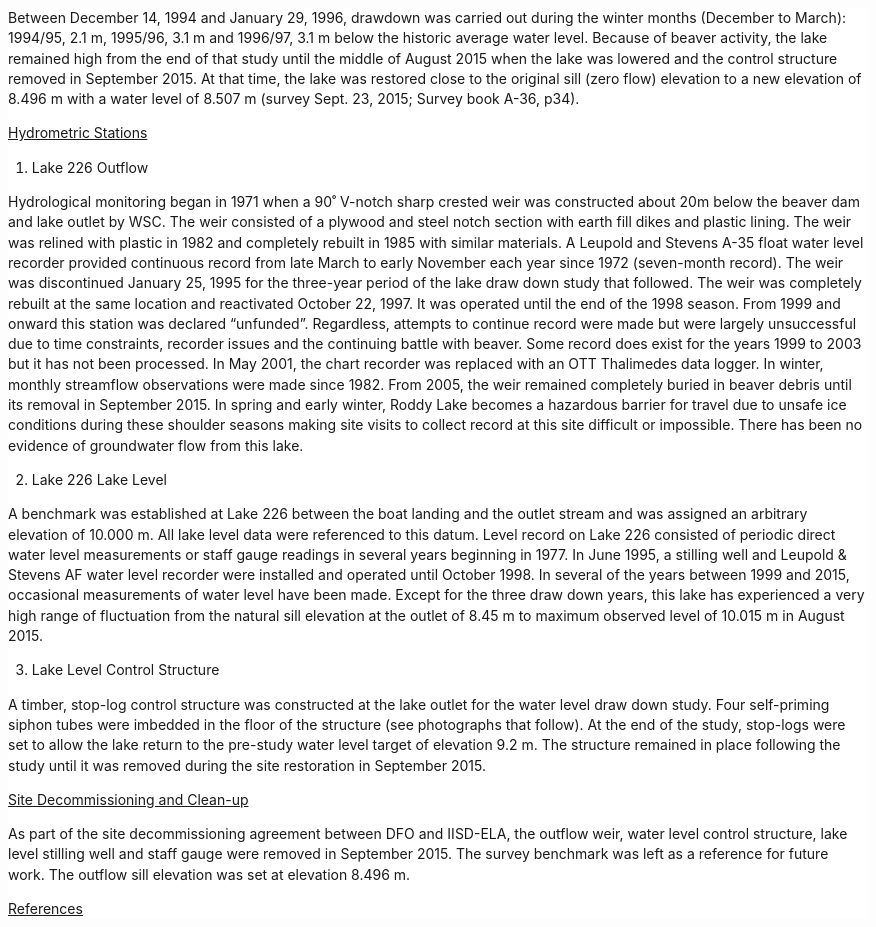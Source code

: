 Between December 14, 1994 and January 29, 1996, drawdown was carried out during the winter months (December to March): 1994/95, 2.1 m, 1995/96, 3.1 m and 1996/97, 3.1 m below the historic average water level. Because of beaver activity, the lake remained high from the end of that study until the middle of August 2015 when the lake was lowered and the control structure removed in September 2015. At that time, the lake was restored close to the original sill (zero flow) elevation to a new elevation of 8.496 m with a water level of 8.507 m (survey Sept. 23, 2015; Survey book A-36, p34).

<u>Hydrometric Stations</u>

1.  Lake 226 Outflow

Hydrological monitoring began in 1971 when a 90˚ V-notch sharp crested weir was constructed about 20m below the beaver dam and lake outlet by WSC. The weir consisted of a plywood and steel notch section with earth fill dikes and plastic lining. The weir was relined with plastic in 1982 and completely rebuilt in 1985 with similar materials. A Leupold and Stevens A-35 float water level recorder provided continuous record from late March to early November each year since 1972 (seven-month record). The weir was discontinued January 25, 1995 for the three-year period of the lake draw down study that followed. The weir was completely rebuilt at the same location and reactivated October 22, 1997. It was operated until the end of the 1998 season. From 1999 and onward this station was declared “unfunded”. Regardless, attempts to continue record were made but were largely unsuccessful due to time constraints, recorder issues and the continuing battle with beaver. Some record does exist for the years 1999 to 2003 but it has not been processed. In May 2001, the chart recorder was replaced with an OTT Thalimedes data logger. In winter, monthly streamflow observations were made since 1982. From 2005, the weir remained completely buried in beaver debris until its removal in September 2015. In spring and early winter, Roddy Lake becomes a hazardous barrier for travel due to unsafe ice conditions during these shoulder seasons making site visits to collect record at this site difficult or impossible. There has been no evidence of groundwater flow from this lake.

2.  Lake 226 Lake Level

A benchmark was established at Lake 226 between the boat landing and the outlet stream and was assigned an arbitrary elevation of 10.000 m. All lake level data were referenced to this datum. Level record on Lake 226 consisted of periodic direct water level measurements or staff gauge readings in several years beginning in 1977. In June 1995, a stilling well and Leupold & Stevens AF water level recorder were installed and operated until October 1998. In several of the years between 1999 and 2015, occasional measurements of water level have been made. Except for the three draw down years, this lake has experienced a very high range of fluctuation from the natural sill elevation at the outlet of 8.45 m to maximum observed level of 10.015 m in August 2015.

3.  Lake Level Control Structure

A timber, stop-log control structure was constructed at the lake outlet for the water level draw down study. Four self-priming siphon tubes were imbedded in the floor of the structure (see photographs that follow). At the end of the study, stop-logs were set to allow the lake return to the pre-study water level target of elevation 9.2 m. The structure remained in place following the study until it was removed during the site restoration in September 2015.

<u>Site Decommissioning and Clean-up</u>

As part of the site decommissioning agreement between DFO and IISD-ELA, the outflow weir, water level control structure, lake level stilling well and staff gauge were removed in September 2015. The survey benchmark was left as a reference for future work. The outflow sill elevation was set at elevation 8.496 m.

<u>References</u>
